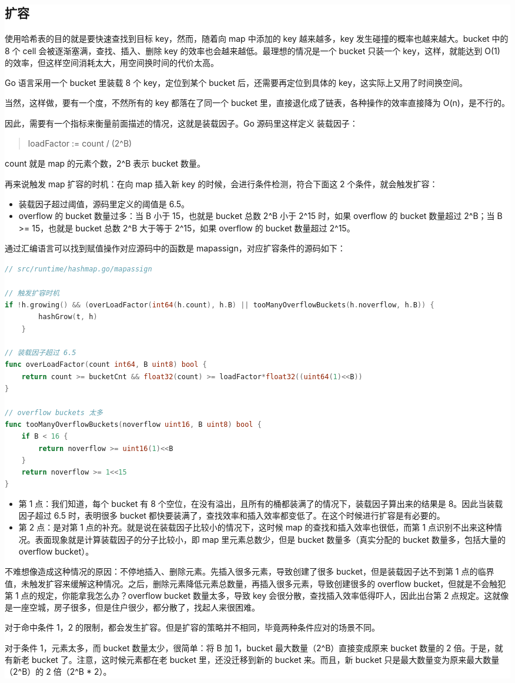 ## 扩容

使用哈希表的目的就是要快速查找到目标 key，然而，随着向 map 中添加的 key 越来越多，key 发生碰撞的概率也越来越大。bucket 中的 8 个 cell 会被逐渐塞满，查找、插入、删除 key 的效率也会越来越低。最理想的情况是一个 bucket 只装一个 key，这样，就能达到 O(1) 的效率，但这样空间消耗太大，用空间换时间的代价太高。

Go 语言采用一个 bucket 里装载 8 个 key，定位到某个 bucket 后，还需要再定位到具体的 key，这实际上又用了时间换空间。

当然，这样做，要有一个度，不然所有的 key 都落在了同一个 bucket 里，直接退化成了链表，各种操作的效率直接降为 O(n)，是不行的。

因此，需要有一个指标来衡量前面描述的情况，这就是装载因子。Go 源码里这样定义 装载因子：
>loadFactor := count / (2^B)

count 就是 map 的元素个数，2^B 表示 bucket 数量。

再来说触发 map 扩容的时机：在向 map 插入新 key 的时候，会进行条件检测，符合下面这 2 个条件，就会触发扩容：
- 装载因子超过阈值，源码里定义的阈值是 6.5。
- overflow 的 bucket 数量过多：当 B 小于 15，也就是 bucket 总数 2^B 小于 2^15 时，如果 overflow 的 bucket 数量超过 2^B；当 B >= 15，也就是 bucket 总数 2^B 大于等于 2^15，如果 overflow 的 bucket 数量超过 2^15。

通过汇编语言可以找到赋值操作对应源码中的函数是 mapassign，对应扩容条件的源码如下：
```go
// src/runtime/hashmap.go/mapassign

// 触发扩容时机
if !h.growing() && (overLoadFactor(int64(h.count), h.B) || tooManyOverflowBuckets(h.noverflow, h.B)) {
		hashGrow(t, h)
	}

// 装载因子超过 6.5
func overLoadFactor(count int64, B uint8) bool {
	return count >= bucketCnt && float32(count) >= loadFactor*float32((uint64(1)<<B))
}

// overflow buckets 太多
func tooManyOverflowBuckets(noverflow uint16, B uint8) bool {
	if B < 16 {
		return noverflow >= uint16(1)<<B
	}
	return noverflow >= 1<<15
}
```
- 第 1 点：我们知道，每个 bucket 有 8 个空位，在没有溢出，且所有的桶都装满了的情况下，装载因子算出来的结果是 8。因此当装载因子超过 6.5 时，表明很多 bucket 都快要装满了，查找效率和插入效率都变低了。在这个时候进行扩容是有必要的。
- 第 2 点：是对第 1 点的补充。就是说在装载因子比较小的情况下，这时候 map 的查找和插入效率也很低，而第 1 点识别不出来这种情况。表面现象就是计算装载因子的分子比较小，即 map 里元素总数少，但是 bucket 数量多（真实分配的 bucket 数量多，包括大量的 overflow bucket）。

不难想像造成这种情况的原因：不停地插入、删除元素。先插入很多元素，导致创建了很多 bucket，但是装载因子达不到第 1 点的临界值，未触发扩容来缓解这种情况。之后，删除元素降低元素总数量，再插入很多元素，导致创建很多的 overflow bucket，但就是不会触犯第 1 点的规定，你能拿我怎么办？overflow bucket 数量太多，导致 key 会很分散，查找插入效率低得吓人，因此出台第 2 点规定。这就像是一座空城，房子很多，但是住户很少，都分散了，找起人来很困难。

对于命中条件 1，2 的限制，都会发生扩容。但是扩容的策略并不相同，毕竟两种条件应对的场景不同。

对于条件 1，元素太多，而 bucket 数量太少，很简单：将 B 加 1，bucket 最大数量（2^B）直接变成原来 bucket 数量的 2 倍。于是，就有新老 bucket 了。注意，这时候元素都在老 bucket 里，还没迁移到新的 bucket 来。而且，新 bucket 只是最大数量变为原来最大数量（2^B）的 2 倍（2^B * 2）。
